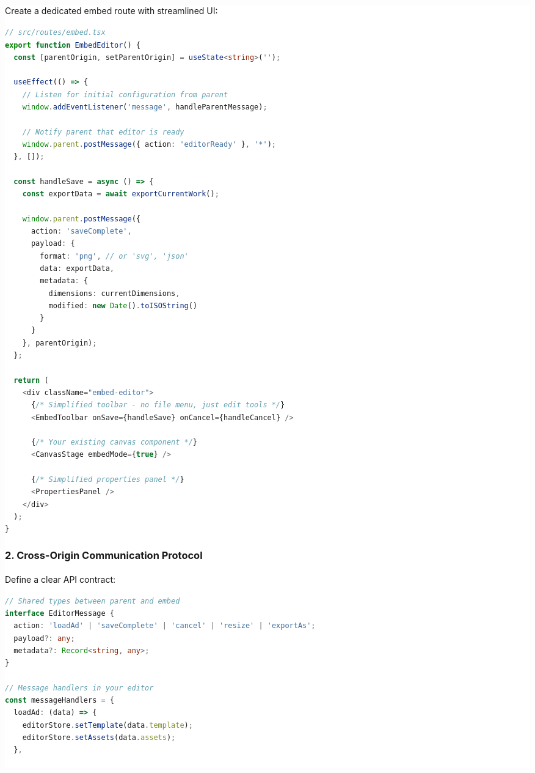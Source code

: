 Create a dedicated embed route with streamlined UI:

```typescript
// src/routes/embed.tsx
export function EmbedEditor() {
  const [parentOrigin, setParentOrigin] = useState<string>('');
  
  useEffect(() => {
    // Listen for initial configuration from parent
    window.addEventListener('message', handleParentMessage);
    
    // Notify parent that editor is ready
    window.parent.postMessage({ action: 'editorReady' }, '*');
  }, []);

  const handleSave = async () => {
    const exportData = await exportCurrentWork();
    
    window.parent.postMessage({
      action: 'saveComplete',
      payload: {
        format: 'png', // or 'svg', 'json'
        data: exportData,
        metadata: {
          dimensions: currentDimensions,
          modified: new Date().toISOString()
        }
      }
    }, parentOrigin);
  };

  return (
    <div className="embed-editor">
      {/* Simplified toolbar - no file menu, just edit tools */}
      <EmbedToolbar onSave={handleSave} onCancel={handleCancel} />
      
      {/* Your existing canvas component */}
      <CanvasStage embedMode={true} />
      
      {/* Simplified properties panel */}
      <PropertiesPanel />
    </div>
  );
}
```

### 2. **Cross-Origin Communication Protocol**

Define a clear API contract:

```typescript
// Shared types between parent and embed
interface EditorMessage {
  action: 'loadAd' | 'saveComplete' | 'cancel' | 'resize' | 'exportAs';
  payload?: any;
  metadata?: Record<string, any>;
}

// Message handlers in your editor
const messageHandlers = {
  loadAd: (data) => {
    editorStore.setTemplate(data.template);
    editorStore.setAssets(data.assets);
  },
  
```